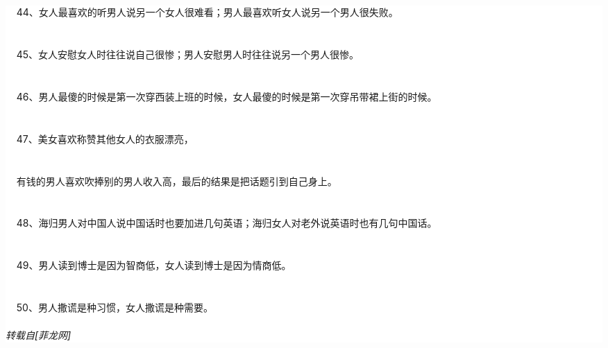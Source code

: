     44、女人最喜欢的听男人说另一个女人很难看；男人最喜欢听女人说另一个男人很失败。<br/>
<br/>
  <br/>
    45、女人安慰女人时往往说自己很惨；男人安慰男人时往往说另一个男人很惨。<br/>
<br/>
  <br/>
    46、男人最傻的时候是第一次穿西装上班的时候，女人最傻的时候是第一次穿吊带裙上街的时候。<br/>
<br/>
  <br/>
    47、美女喜欢称赞其他女人的衣服漂亮，<br/>
<br/>
  <br/>
    有钱的男人喜欢吹捧别的男人收入高，最后的结果是把话题引到自己身上。<br/>
<br/>
  <br/>
    48、海归男人对中国人说中国话时也要加进几句英语；海归女人对老外说英语时也有几句中国话。<br/>
<br/>
  <br/>
    49、男人读到博士是因为智商低，女人读到博士是因为情商低。<br/>
<br/>
  <br/>
    50、男人撒谎是种习惯，女人撒谎是种需要。</td>
###### 转载自[菲龙网]